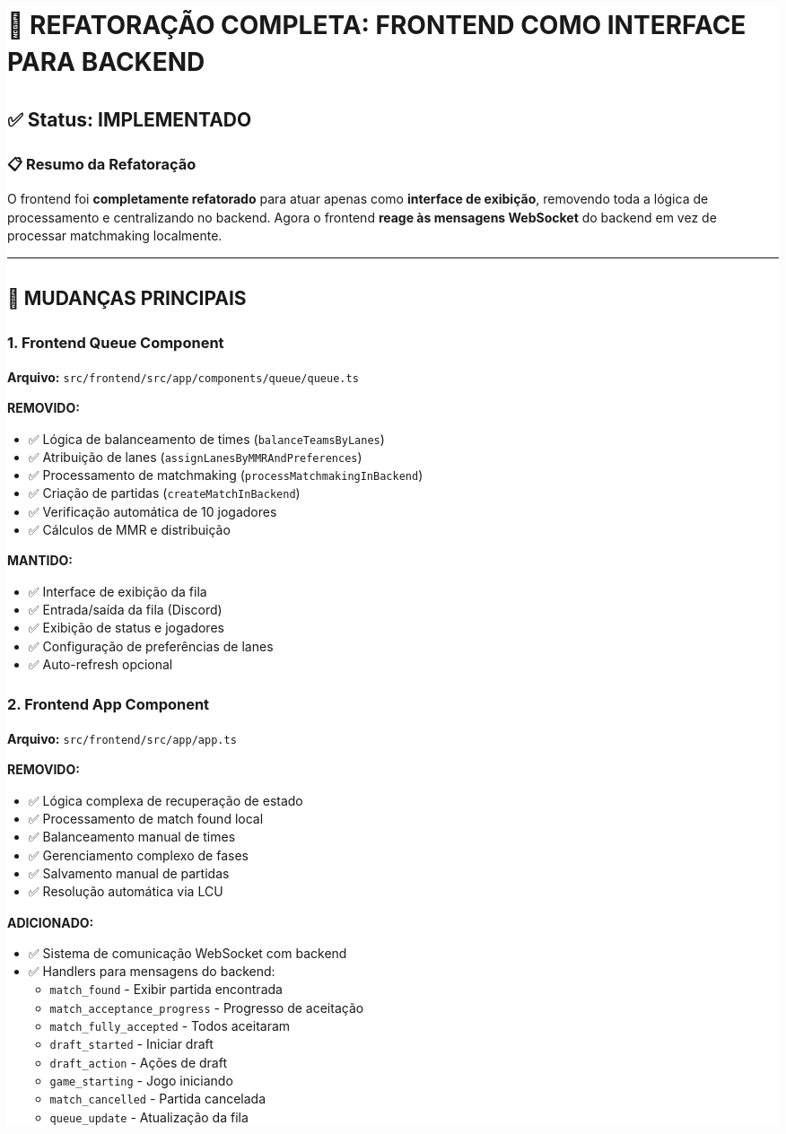 # 🎯 REFATORAÇÃO COMPLETA: FRONTEND COMO INTERFACE PARA BACKEND

## ✅ Status: IMPLEMENTADO

### 📋 Resumo da Refatoração

O frontend foi **completamente refatorado** para atuar apenas como **interface de exibição**, removendo toda a lógica de processamento e centralizando no backend. Agora o frontend **reage às mensagens WebSocket** do backend em vez de processar matchmaking localmente.

---

## 🔧 MUDANÇAS PRINCIPAIS

### 1. **Frontend Queue Component**

**Arquivo:** `src/frontend/src/app/components/queue/queue.ts`

**REMOVIDO:**

- ✅ Lógica de balanceamento de times (`balanceTeamsByLanes`)
- ✅ Atribuição de lanes (`assignLanesByMMRAndPreferences`)
- ✅ Processamento de matchmaking (`processMatchmakingInBackend`)
- ✅ Criação de partidas (`createMatchInBackend`)
- ✅ Verificação automática de 10 jogadores
- ✅ Cálculos de MMR e distribuição

**MANTIDO:**

- ✅ Interface de exibição da fila
- ✅ Entrada/saída da fila (Discord)
- ✅ Exibição de status e jogadores
- ✅ Configuração de preferências de lanes
- ✅ Auto-refresh opcional

### 2. **Frontend App Component**

**Arquivo:** `src/frontend/src/app/app.ts`

**REMOVIDO:**

- ✅ Lógica complexa de recuperação de estado
- ✅ Processamento de match found local
- ✅ Balanceamento manual de times
- ✅ Gerenciamento complexo de fases
- ✅ Salvamento manual de partidas
- ✅ Resolução automática via LCU

**ADICIONADO:**

- ✅ Sistema de comunicação WebSocket com backend
- ✅ Handlers para mensagens do backend:
  - `match_found` - Exibir partida encontrada
  - `match_acceptance_progress` - Progresso de aceitação
  - `match_fully_accepted` - Todos aceitaram
  - `draft_started` - Iniciar draft
  - `draft_action` - Ações de draft
  - `game_starting` - Jogo iniciando
  - `match_cancelled` - Partida cancelada
  - `queue_update` - Atualização da fila
